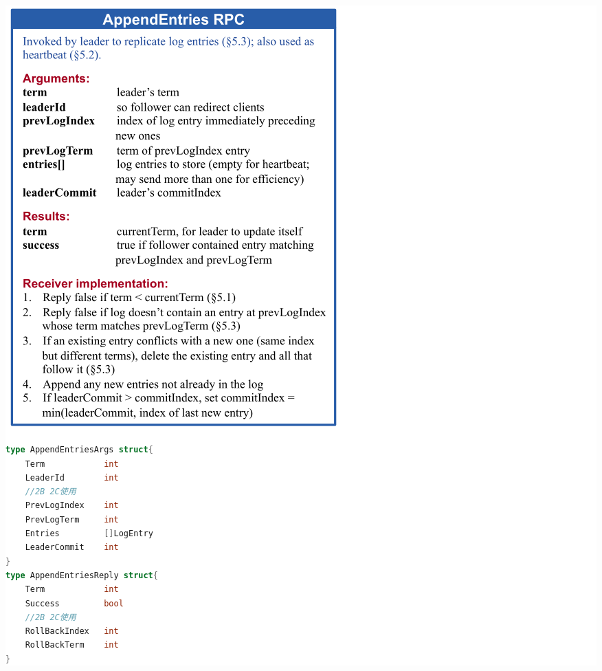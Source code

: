 

![心跳及日志RPC](raft-mitlab6-824/image-20220615193243165.png)

```go
type AppendEntriesArgs struct{
	Term 			int
	LeaderId		int
	//2B 2C使用
	PrevLogIndex	int
	PrevLogTerm		int
	Entries			[]LogEntry
	LeaderCommit	int
}
type AppendEntriesReply struct{
	Term 			int
	Success			bool
    //2B 2C使用
	RollBackIndex 	int
	RollBackTerm  	int
}
```
